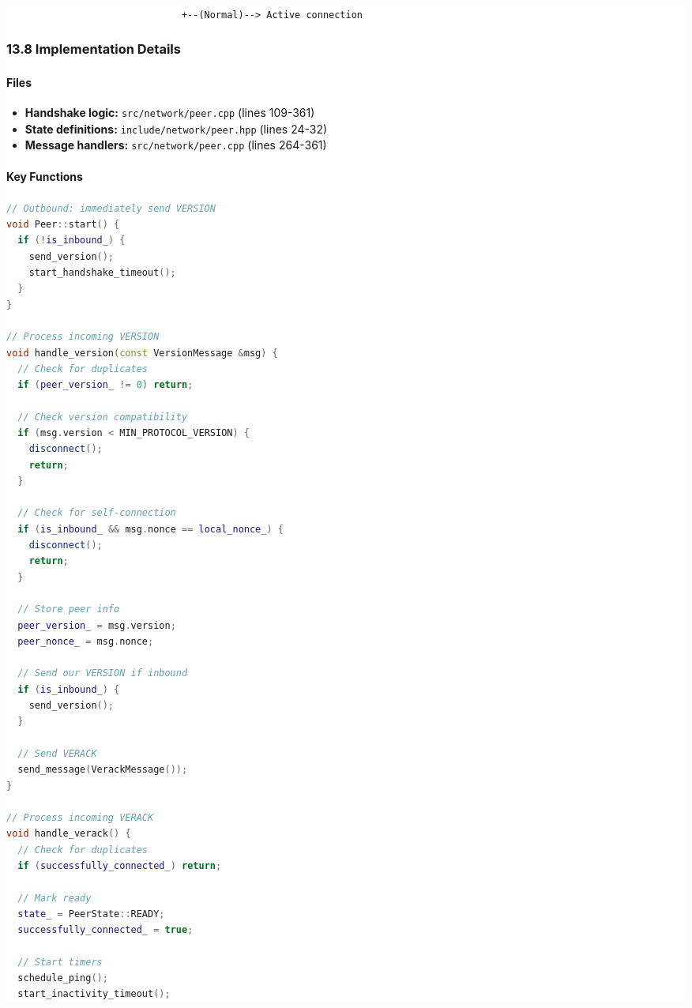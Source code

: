```
                               +--(Normal)--> Active connection
```

### 13.8 Implementation Details

#### Files
- **Handshake logic:** `src/network/peer.cpp` (lines 109-361)
- **State definitions:** `include/network/peer.hpp` (lines 24-32)
- **Message handlers:** `src/network/peer.cpp` (lines 264-361)

#### Key Functions
```cpp
// Outbound: immediately send VERSION
void Peer::start() {
  if (!is_inbound_) {
    send_version();
    start_handshake_timeout();
  }
}

// Process incoming VERSION
void handle_version(const VersionMessage &msg) {
  // Check for duplicates
  if (peer_version_ != 0) return;

  // Check version compatibility
  if (msg.version < MIN_PROTOCOL_VERSION) {
    disconnect();
    return;
  }

  // Check for self-connection
  if (is_inbound_ && msg.nonce == local_nonce_) {
    disconnect();
    return;
  }

  // Store peer info
  peer_version_ = msg.version;
  peer_nonce_ = msg.nonce;

  // Send our VERSION if inbound
  if (is_inbound_) {
    send_version();
  }

  // Send VERACK
  send_message(VerackMessage());
}

// Process incoming VERACK
void handle_verack() {
  // Check for duplicates
  if (successfully_connected_) return;

  // Mark ready
  state_ = PeerState::READY;
  successfully_connected_ = true;

  // Start timers
  schedule_ping();
  start_inactivity_timeout();

```